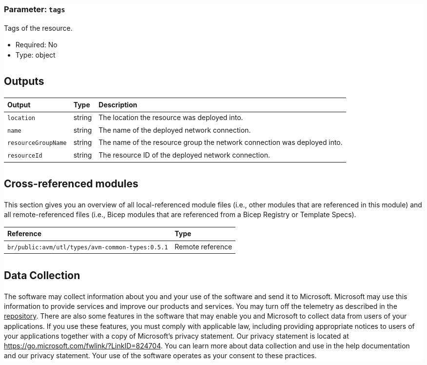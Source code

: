 ### Parameter: `tags`

Tags of the resource.

- Required: No
- Type: object

## Outputs

| Output | Type | Description |
| :-- | :-- | :-- |
| `location` | string | The location the resource was deployed into. |
| `name` | string | The name of the deployed network connection. |
| `resourceGroupName` | string | The name of the resource group the network connection was deployed into. |
| `resourceId` | string | The resource ID of the deployed network connection. |

## Cross-referenced modules

This section gives you an overview of all local-referenced module files (i.e., other modules that are referenced in this module) and all remote-referenced files (i.e., Bicep modules that are referenced from a Bicep Registry or Template Specs).

| Reference | Type |
| :-- | :-- |
| `br/public:avm/utl/types/avm-common-types:0.5.1` | Remote reference |

## Data Collection

The software may collect information about you and your use of the software and send it to Microsoft. Microsoft may use this information to provide services and improve our products and services. You may turn off the telemetry as described in the [repository](https://aka.ms/avm/telemetry). There are also some features in the software that may enable you and Microsoft to collect data from users of your applications. If you use these features, you must comply with applicable law, including providing appropriate notices to users of your applications together with a copy of Microsoft’s privacy statement. Our privacy statement is located at <https://go.microsoft.com/fwlink/?LinkID=824704>. You can learn more about data collection and use in the help documentation and our privacy statement. Your use of the software operates as your consent to these practices.
